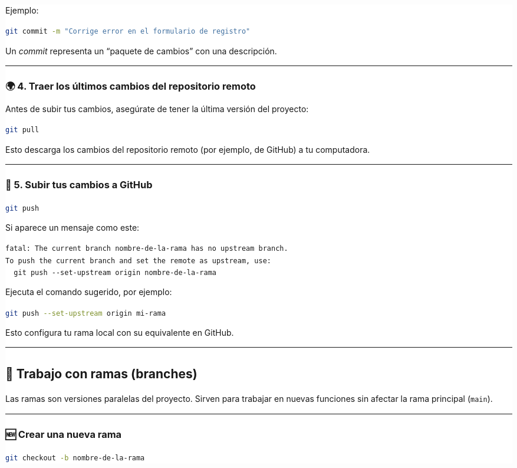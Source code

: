 Ejemplo:

```bash
git commit -m "Corrige error en el formulario de registro"
```

Un _commit_ representa un “paquete de cambios” con una descripción.

---

### 🌍 4. Traer los últimos cambios del repositorio remoto

Antes de subir tus cambios, asegúrate de tener la última versión del proyecto:

```bash
git pull
```

Esto descarga los cambios del repositorio remoto (por ejemplo, de GitHub) a tu computadora.

---

### 🚀 5. Subir tus cambios a GitHub

```bash
git push
```

Si aparece un mensaje como este:

```
fatal: The current branch nombre-de-la-rama has no upstream branch.
To push the current branch and set the remote as upstream, use:
  git push --set-upstream origin nombre-de-la-rama
```

Ejecuta el comando sugerido, por ejemplo:

```bash
git push --set-upstream origin mi-rama
```

Esto configura tu rama local con su equivalente en GitHub.

---

## 🌿 Trabajo con ramas (branches)

Las ramas son versiones paralelas del proyecto. Sirven para trabajar en nuevas funciones sin afectar la rama principal (`main`).

---

### 🆕 Crear una nueva rama

```bash
git checkout -b nombre-de-la-rama
```
